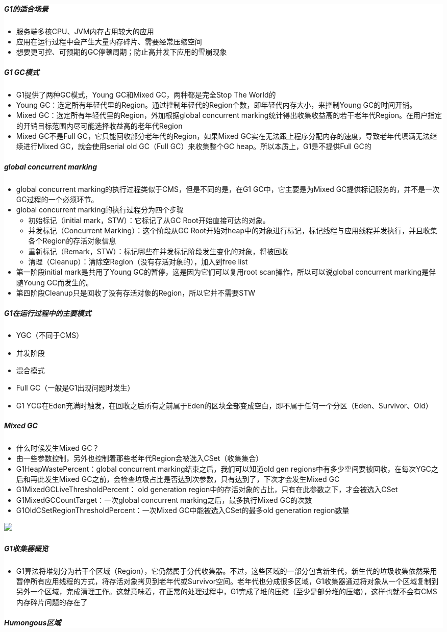 ##### G1的适合场景

- 服务端多核CPU、JVM内存占用较大的应用
- 应用在运行过程中会产生大量内存碎片、需要经常压缩空间
- 想要更可控、可预期的GC停顿周期；防止高并发下应用的雪崩现象

##### G1 GC模式

- G1提供了两种GC模式，Young GC和Mixed GC，两种都是完全Stop The World的
- Young GC：选定所有年轻代里的Region。通过控制年轻代的Region个数，即年轻代内存大小，来控制Young GC的时间开销。
- Mixed GC：选定所有年轻代里的Region，外加根据global concurrent marking统计得出收集收益高的若干老年代Region。在用户指定的开销目标范围内尽可能选择收益高的老年代Region
- Mixed GC不是Full GC，它只能回收部分老年代的Region，如果Mixed GC实在无法跟上程序分配内存的速度，导致老年代填满无法继续进行Mixed GC，就会使用serial old GC（Full GC）来收集整个GC heap。所以本质上，G1是不提供Full GC的

##### global concurrent marking

- global concurrent marking的执行过程类似于CMS，但是不同的是，在G1 GC中，它主要是为Mixed GC提供标记服务的，并不是一次GC过程的一个必须环节。
- global concurrent marking的执行过程分为四个步骤
  - 初始标记（initial mark，STW）：它标记了从GC Root开始直接可达的对象。
  - 并发标记（Concurrent Marking）：这个阶段从GC Root开始对heap中的对象进行标记，标记线程与应用线程并发执行，并且收集各个Region的存活对象信息
  - 重新标记（Remark，STW）：标记哪些在并发标记阶段发生变化的对象，将被回收
  - 清理（Cleanup）：清除空Region（没有存活对象的），加入到free list
- 第一阶段initial mark是共用了Young GC的暂停，这是因为它们可以复用root scan操作，所以可以说global concurrent marking是伴随Young GC而发生的。
- 第四阶段Cleanup只是回收了没有存活对象的Region，所以它并不需要STW

##### G1在运行过程中的主要模式

- YGC（不同于CMS）

- 并发阶段
- 混合模式
- Full GC（一般是G1出现问题时发生）
- G1 YCG在Eden充满时触发，在回收之后所有之前属于Eden的区块全部变成空白，即不属于任何一个分区（Eden、Survivor、Old）

##### Mixed GC

- 什么时候发生Mixed GC？
- 由一些参数控制，另外也控制着那些老年代Region会被选入CSet（收集集合）
- G1HeapWastePercent：global concurrent marking结束之后，我们可以知道old gen regions中有多少空间要被回收，在每次YGC之后和再此发生Mixed GC之前，会检查垃圾占比是否达到次参数，只有达到了，下次才会发生Mixed GC
- G1MixedGCLiveThresholdPercent： old generation region中的存活对象的占比，只有在此参数之下，才会被选入CSet
- G1MixedGCCountTarget：一次global concurrent marking之后，最多执行Mixed GC的次数
- G1OldCSetRegionThresholdPercent：一次Mixed GC中能被选入CSet的最多old generation region数量

![](https://i.postimg.cc/RCpj9v6Y/2019-12-15-11-39-10.png)

##### G1收集器概览

- G1算法将堆划分为若干个区域（Region），它仍然属于分代收集器。不过，这些区域的一部分包含新生代，新生代的垃圾收集依然采用暂停所有应用线程的方式，将存活对象拷贝到老年代或Survivor空间。老年代也分成很多区域，G1收集器通过将对象从一个区域复制到另外一个区域，完成清理工作。这就意味着，在正常的处理过程中，G1完成了堆的压缩（至少是部分堆的压缩），这样也就不会有CMS内存碎片问题的存在了

##### Humongous区域
